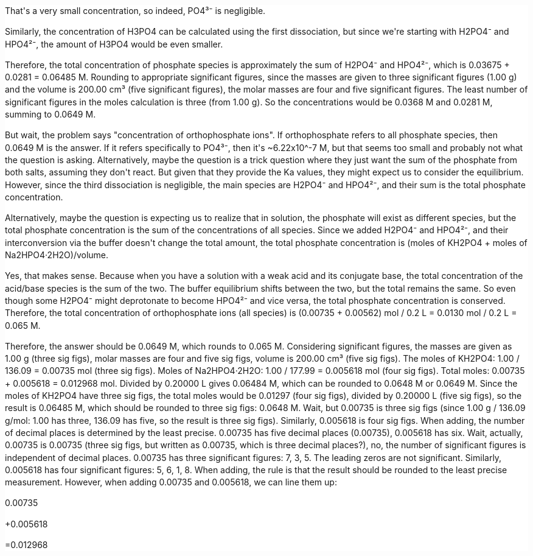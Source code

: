 That's a very small concentration, so indeed, PO4³⁻ is negligible. 

Similarly, the concentration of H3PO4 can be calculated using the first dissociation, but since we're starting with H2PO4⁻ and HPO4²⁻, the amount of H3PO4 would be even smaller. 

Therefore, the total concentration of phosphate species is approximately the sum of H2PO4⁻ and HPO4²⁻, which is 0.03675 + 0.0281 = 0.06485 M. Rounding to appropriate significant figures, since the masses are given to three significant figures (1.00 g) and the volume is 200.00 cm³ (five significant figures), the molar masses are four and five significant figures. The least number of significant figures in the moles calculation is three (from 1.00 g). So the concentrations would be 0.0368 M and 0.0281 M, summing to 0.0649 M. 

But wait, the problem says "concentration of orthophosphate ions". If orthophosphate refers to all phosphate species, then 0.0649 M is the answer. If it refers specifically to PO4³⁻, then it's ~6.22x10^-7 M, but that seems too small and probably not what the question is asking. Alternatively, maybe the question is a trick question where they just want the sum of the phosphate from both salts, assuming they don't react. But given that they provide the Ka values, they might expect us to consider the equilibrium. However, since the third dissociation is negligible, the main species are H2PO4⁻ and HPO4²⁻, and their sum is the total phosphate concentration. 

Alternatively, maybe the question is expecting us to realize that in solution, the phosphate will exist as different species, but the total phosphate concentration is the sum of the concentrations of all species. Since we added H2PO4⁻ and HPO4²⁻, and their interconversion via the buffer doesn't change the total amount, the total phosphate concentration is (moles of KH2PO4 + moles of Na2HPO4·2H2O)/volume. 

Yes, that makes sense. Because when you have a solution with a weak acid and its conjugate base, the total concentration of the acid/base species is the sum of the two. The buffer equilibrium shifts between the two, but the total remains the same. So even though some H2PO4⁻ might deprotonate to become HPO4²⁻ and vice versa, the total phosphate concentration is conserved. Therefore, the total concentration of orthophosphate ions (all species) is (0.00735 + 0.00562) mol / 0.2 L = 0.0130 mol / 0.2 L = 0.065 M. 

Therefore, the answer should be 0.0649 M, which rounds to 0.065 M. Considering significant figures, the masses are given as 1.00 g (three sig figs), molar masses are four and five sig figs, volume is 200.00 cm³ (five sig figs). The moles of KH2PO4: 1.00 / 136.09 = 0.00735 mol (three sig figs). Moles of Na2HPO4·2H2O: 1.00 / 177.99 = 0.005618 mol (four sig figs). Total moles: 0.00735 + 0.005618 = 0.012968 mol. Divided by 0.20000 L gives 0.06484 M, which can be rounded to 0.0648 M or 0.0649 M. Since the moles of KH2PO4 have three sig figs, the total moles would be 0.01297 (four sig figs), divided by 0.20000 L (five sig figs), so the result is 0.06485 M, which should be rounded to three sig figs: 0.0648 M. Wait, but 0.00735 is three sig figs (since 1.00 g / 136.09 g/mol: 1.00 has three, 136.09 has five, so the result is three sig figs). Similarly, 0.005618 is four sig figs. When adding, the number of decimal places is determined by the least precise. 0.00735 has five decimal places (0.00735), 0.005618 has six. Wait, actually, 0.00735 is 0.00735 (three sig figs, but written as 0.00735, which is three decimal places?), no, the number of significant figures is independent of decimal places. 0.00735 has three significant figures: 7, 3, 5. The leading zeros are not significant. Similarly, 0.005618 has four significant figures: 5, 6, 1, 8. When adding, the rule is that the result should be rounded to the least precise measurement. However, when adding 0.00735 and 0.005618, we can line them up:

0.00735

+0.005618

=0.012968

